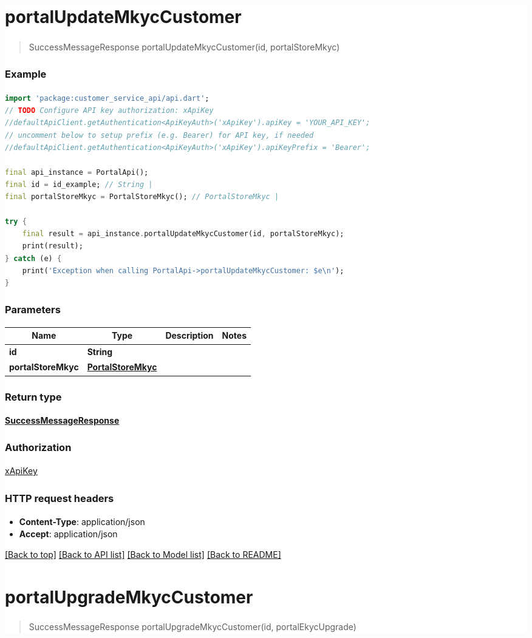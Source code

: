 # **portalUpdateMkycCustomer**
> SuccessMessageResponse portalUpdateMkycCustomer(id, portalStoreMkyc)



### Example
```dart
import 'package:customer_service_api/api.dart';
// TODO Configure API key authorization: xApiKey
//defaultApiClient.getAuthentication<ApiKeyAuth>('xApiKey').apiKey = 'YOUR_API_KEY';
// uncomment below to setup prefix (e.g. Bearer) for API key, if needed
//defaultApiClient.getAuthentication<ApiKeyAuth>('xApiKey').apiKeyPrefix = 'Bearer';

final api_instance = PortalApi();
final id = id_example; // String | 
final portalStoreMkyc = PortalStoreMkyc(); // PortalStoreMkyc | 

try {
    final result = api_instance.portalUpdateMkycCustomer(id, portalStoreMkyc);
    print(result);
} catch (e) {
    print('Exception when calling PortalApi->portalUpdateMkycCustomer: $e\n');
}
```

### Parameters

Name | Type | Description  | Notes
------------- | ------------- | ------------- | -------------
 **id** | **String**|  | 
 **portalStoreMkyc** | [**PortalStoreMkyc**](PortalStoreMkyc.md)|  | 

### Return type

[**SuccessMessageResponse**](SuccessMessageResponse.md)

### Authorization

[xApiKey](../README.md#xApiKey)

### HTTP request headers

 - **Content-Type**: application/json
 - **Accept**: application/json

[[Back to top]](#) [[Back to API list]](../README.md#documentation-for-api-endpoints) [[Back to Model list]](../README.md#documentation-for-models) [[Back to README]](../README.md)

# **portalUpgradeMkycCustomer**
> SuccessMessageResponse portalUpgradeMkycCustomer(id, portalEkycUpgrade)
